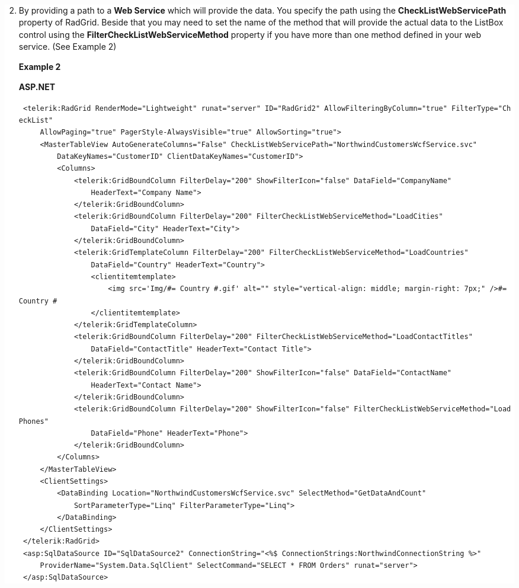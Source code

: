 
2. By providing a path to a **Web Service** which will provide the data. You specify the path using the **CheckListWebServicePath** property of RadGrid. Beside that you may need to set the name of the method that will provide the actual data to the ListBox control using the **FilterCheckListWebServiceMethod** property if	you have more than one method defined in your web service. (See Example 2)

	**Example 2**



	**ASP.NET**

		<telerik:RadGrid RenderMode="Lightweight" runat="server" ID="RadGrid2" AllowFilteringByColumn="true" FilterType="CheckList"
		    AllowPaging="true" PagerStyle-AlwaysVisible="true" AllowSorting="true">
		    <MasterTableView AutoGenerateColumns="False" CheckListWebServicePath="NorthwindCustomersWcfService.svc"
		        DataKeyNames="CustomerID" ClientDataKeyNames="CustomerID">
		        <Columns>
		            <telerik:GridBoundColumn FilterDelay="200" ShowFilterIcon="false" DataField="CompanyName"
		                HeaderText="Company Name">
		            </telerik:GridBoundColumn>
		            <telerik:GridBoundColumn FilterDelay="200" FilterCheckListWebServiceMethod="LoadCities"
		                DataField="City" HeaderText="City">
		            </telerik:GridBoundColumn>
		            <telerik:GridTemplateColumn FilterDelay="200" FilterCheckListWebServiceMethod="LoadCountries"
		                DataField="Country" HeaderText="Country">
		                <clientitemtemplate>
		                    <img src='Img/#= Country #.gif' alt="" style="vertical-align: middle; margin-right: 7px;" />#= Country #
		                </clientitemtemplate>
		            </telerik:GridTemplateColumn>
		            <telerik:GridBoundColumn FilterDelay="200" FilterCheckListWebServiceMethod="LoadContactTitles"
		                DataField="ContactTitle" HeaderText="Contact Title">
		            </telerik:GridBoundColumn>
		            <telerik:GridBoundColumn FilterDelay="200" ShowFilterIcon="false" DataField="ContactName"
		                HeaderText="Contact Name">
		            </telerik:GridBoundColumn>
		            <telerik:GridBoundColumn FilterDelay="200" ShowFilterIcon="false" FilterCheckListWebServiceMethod="LoadPhones"
		                DataField="Phone" HeaderText="Phone">
		            </telerik:GridBoundColumn>
		        </Columns>
		    </MasterTableView>
		    <ClientSettings>
		        <DataBinding Location="NorthwindCustomersWcfService.svc" SelectMethod="GetDataAndCount"
		            SortParameterType="Linq" FilterParameterType="Linq">
		        </DataBinding>
		    </ClientSettings>
		</telerik:RadGrid>
		<asp:SqlDataSource ID="SqlDataSource2" ConnectionString="<%$ ConnectionStrings:NorthwindConnectionString %>"
		    ProviderName="System.Data.SqlClient" SelectCommand="SELECT * FROM Orders" runat="server">
		</asp:SqlDataSource>
